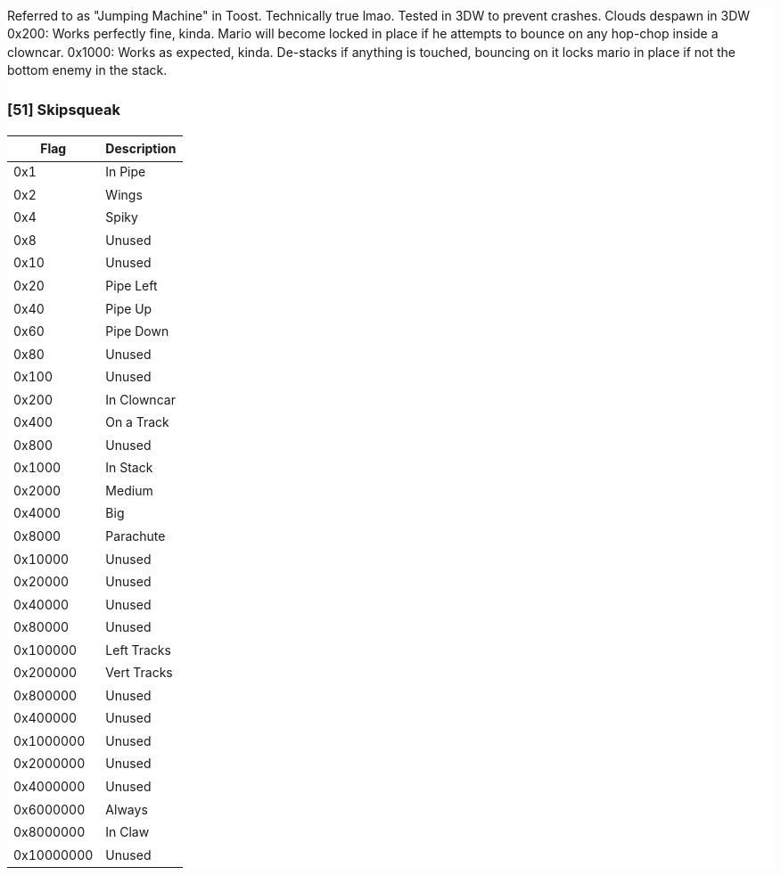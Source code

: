 Referred to as "Jumping Machine" in Toost. Technically true lmao. 
Tested in 3DW to prevent crashes. Clouds despawn in 3DW
0x200: Works perfectly fine, kinda. Mario will become locked in place if he attempts to bounce on any hop-chop inside a clowncar. 
0x1000: Works as expected, kinda. De-stacks if anything is touched, bouncing on it locks mario in place if not the bottom enemy in the stack.

### [51] Skipsqueak
| Flag      | Description |
|-----------|-------------|
| 0x1       | In Pipe     |
| 0x2       | Wings       |
| 0x4       | Spiky       |
| 0x8       | Unused      |
| 0x10      | Unused      |
| 0x20      | Pipe Left   |
| 0x40      | Pipe Up     |
| 0x60      | Pipe Down   |
| 0x80      | Unused      |
| 0x100     | Unused      |
| 0x200     | In Clowncar |
| 0x400     | On a Track  |
| 0x800     | Unused      |
| 0x1000    | In Stack    |
| 0x2000    | Medium      |
| 0x4000    | Big         |
| 0x8000    | Parachute   |
| 0x10000   | Unused      |
| 0x20000   | Unused      |
| 0x40000   | Unused      |
| 0x80000   | Unused      |
| 0x100000  | Left Tracks |
| 0x200000  | Vert Tracks |
| 0x800000  | Unused      |
| 0x400000  | Unused      |
| 0x1000000 | Unused      |
| 0x2000000 | Unused      |
| 0x4000000 | Unused      |
| 0x6000000 | Always      |
| 0x8000000 | In Claw     |
| 0x10000000| Unused      |